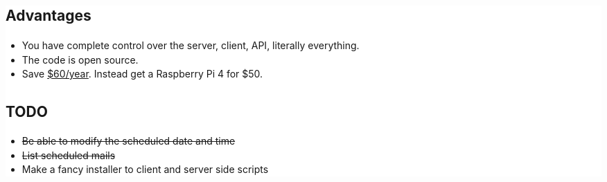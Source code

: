 ## Advantages
- You have complete control over the server, client, API, literally everything.
- The code is open source.
- Save [$60/year](https://www.boomeranggmail.com/subscriptions.html). Instead get a Raspberry Pi 4 for $50.

## TODO
- ~~Be able to modify the scheduled date and time~~
- ~~List scheduled mails~~
- Make a fancy installer to client and server side scripts
